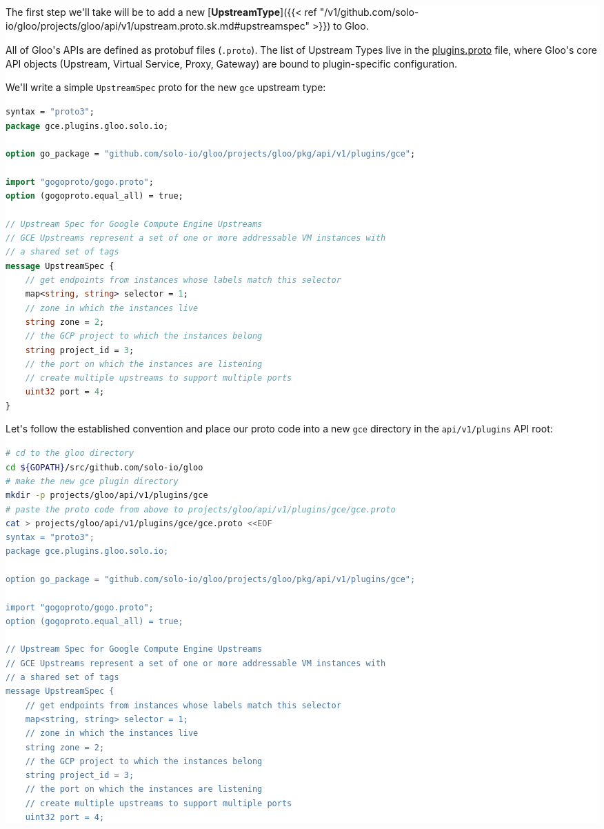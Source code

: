 The first step we'll take will be to add a new [**UpstreamType**]({{< ref "/v1/github.com/solo-io/gloo/projects/gloo/api/v1/upstream.proto.sk.md#upstreamspec" >}}) to Gloo. 

All of Gloo's APIs are defined as protobuf files (`.proto`). The list of Upstream Types live in the [plugins.proto](https://github.com/solo-io/gloo/blob/master/projects/gloo/api/v1/plugins.proto) file, where Gloo's core API objects (Upstream, Virtual Service, Proxy, Gateway) are bound to plugin-specific configuration.

We'll write a simple `UpstreamSpec` proto for the new `gce` upstream type:

```proto
syntax = "proto3";
package gce.plugins.gloo.solo.io;

option go_package = "github.com/solo-io/gloo/projects/gloo/pkg/api/v1/plugins/gce";

import "gogoproto/gogo.proto";
option (gogoproto.equal_all) = true;

// Upstream Spec for Google Compute Engine Upstreams
// GCE Upstreams represent a set of one or more addressable VM instances with
// a shared set of tags
message UpstreamSpec {
    // get endpoints from instances whose labels match this selector
    map<string, string> selector = 1;
    // zone in which the instances live
    string zone = 2;
    // the GCP project to which the instances belong
    string project_id = 3;
    // the port on which the instances are listening
    // create multiple upstreams to support multiple ports
    uint32 port = 4;
}
```

Let's follow the established convention and place our proto code into a new `gce` directory in the `api/v1/plugins` API root:

```bash
# cd to the gloo directory
cd ${GOPATH}/src/github.com/solo-io/gloo
# make the new gce plugin directory
mkdir -p projects/gloo/api/v1/plugins/gce
# paste the proto code from above to projects/gloo/api/v1/plugins/gce/gce.proto 
cat > projects/gloo/api/v1/plugins/gce/gce.proto <<EOF
syntax = "proto3";
package gce.plugins.gloo.solo.io;

option go_package = "github.com/solo-io/gloo/projects/gloo/pkg/api/v1/plugins/gce";

import "gogoproto/gogo.proto";
option (gogoproto.equal_all) = true;

// Upstream Spec for Google Compute Engine Upstreams
// GCE Upstreams represent a set of one or more addressable VM instances with
// a shared set of tags
message UpstreamSpec {
    // get endpoints from instances whose labels match this selector
    map<string, string> selector = 1;
    // zone in which the instances live
    string zone = 2;
    // the GCP project to which the instances belong
    string project_id = 3;
    // the port on which the instances are listening
    // create multiple upstreams to support multiple ports
    uint32 port = 4;
```